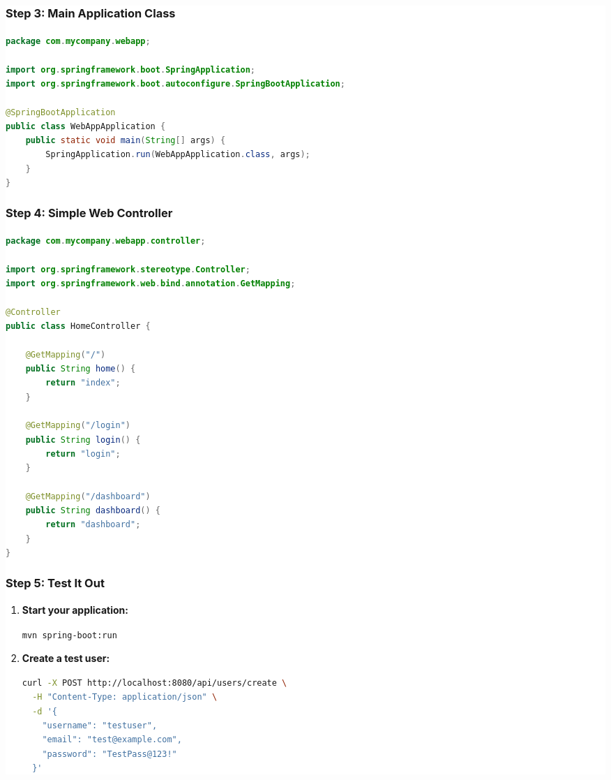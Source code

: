### Step 3: Main Application Class
```java
package com.mycompany.webapp;

import org.springframework.boot.SpringApplication;
import org.springframework.boot.autoconfigure.SpringBootApplication;

@SpringBootApplication
public class WebAppApplication {
    public static void main(String[] args) {
        SpringApplication.run(WebAppApplication.class, args);
    }
}
```

### Step 4: Simple Web Controller
```java
package com.mycompany.webapp.controller;

import org.springframework.stereotype.Controller;
import org.springframework.web.bind.annotation.GetMapping;

@Controller
public class HomeController {
    
    @GetMapping("/")
    public String home() {
        return "index";
    }
    
    @GetMapping("/login")
    public String login() {
        return "login";
    }
    
    @GetMapping("/dashboard")
    public String dashboard() {
        return "dashboard";
    }
}
```

### Step 5: Test It Out

1. **Start your application:**
   ```bash
   mvn spring-boot:run
   ```

2. **Create a test user:**
   ```bash
   curl -X POST http://localhost:8080/api/users/create \
     -H "Content-Type: application/json" \
     -d '{
       "username": "testuser",
       "email": "test@example.com",
       "password": "TestPass@123!"
     }'
   ```
